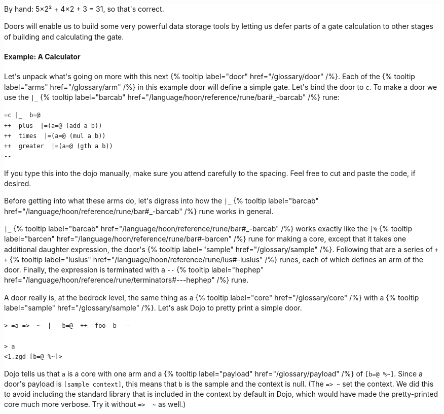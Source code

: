 By hand:  5×2² + 4×2 + 3 = 31, so that's correct.

Doors will enable us to build some very powerful data storage tools by
letting us defer parts of a gate calculation to other stages of building
and calculating the gate.

#### Example:  A Calculator

Let's unpack what's going on more with this next {% tooltip label="door"
href="/glossary/door" /%}.  Each of the {% tooltip label="arms"
href="/glossary/arm" /%} in this example door will define a simple gate.
Let's bind the door to `c`.  To make a door we use the `|_` {% tooltip
label="barcab" href="/language/hoon/reference/rune/bar#_-barcab" /%}
rune:

```hoon {% copy=true %}
=c |_  b=@
++  plus  |=(a=@ (add a b))
++  times  |=(a=@ (mul a b))
++  greater  |=(a=@ (gth a b))
--
```

If you type this into the dojo manually, make sure you attend carefully
to the spacing. Feel free to cut and paste the code, if desired.

Before getting into what these arms do, let's digress into how the
`|_` {% tooltip label="barcab"
href="/language/hoon/reference/rune/bar#_-barcab" /%} rune works in
general.

`|_` {% tooltip label="barcab"
href="/language/hoon/reference/rune/bar#_-barcab" /%} works exactly like
the `|%` {% tooltip label="barcen"
href="/language/hoon/reference/rune/bar#-barcen" /%} rune for making a
core, except that it takes one additional daughter expression, the
door's {% tooltip label="sample" href="/glossary/sample" /%}.  Following
that are a series of `++` {% tooltip label="luslus"
href="/language/hoon/reference/rune/lus#-luslus" /%} runes, each of
which defines an arm of the door. Finally, the expression is terminated
with a `--` {% tooltip label="hephep"
href="/language/hoon/reference/rune/terminators#---hephep" /%} rune.

A door really is, at the bedrock level, the same thing as a {% tooltip
label="core" href="/glossary/core" /%} with a {% tooltip label="sample"
href="/glossary/sample" /%}.  Let's ask Dojo to pretty print a simple
door.

```hoon
> =a =>  ~  |_  b=@  ++  foo  b  --

> a
<1.zgd [b=@ %~]>
```

Dojo tells us that `a` is a core with one arm and a {% tooltip
label="payload" href="/glossary/payload" /%} of `[b=@ %~]`.  Since a
door's payload is `[sample context]`, this means that `b` is the sample
and the context is null.  (The `=> ~` set the context.  We did this to
avoid including the standard library that is included in the context by
default in Dojo, which would have made the pretty-printed core much more
verbose.  Try it without `=>  ~` as well.)
